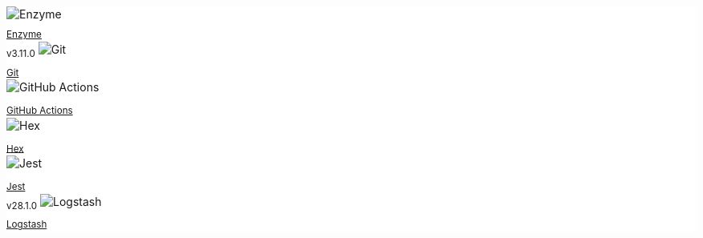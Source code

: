 </tr>
<tr>
  <td align='center'>
  <img width='36' height='36' src='https://img.stackshare.io/service/4488/default_87e6ca3fa146a959af95ccf3df1ec550eb434129.png' alt='Enzyme'>
  <br>
  <sub><a href="https://enzymejs.github.io/enzyme/">Enzyme</a></sub>
  <br>
  <sub>v3.11.0</sub>
</td>

<td align='center'>
  <img width='36' height='36' src='https://img.stackshare.io/service/1046/git.png' alt='Git'>
  <br>
  <sub><a href="http://git-scm.com/">Git</a></sub>
  <br>
  <sub></sub>
</td>

<td align='center'>
  <img width='36' height='36' src='https://img.stackshare.io/service/11563/actions.png' alt='GitHub Actions'>
  <br>
  <sub><a href="https://github.com/features/actions">GitHub Actions</a></sub>
  <br>
  <sub></sub>
</td>

<td align='center'>
  <img width='36' height='36' src='https://img.stackshare.io/service/5210/6621265.png' alt='Hex'>
  <br>
  <sub><a href="https://hex.pm/">Hex</a></sub>
  <br>
  <sub></sub>
</td>

<td align='center'>
  <img width='36' height='36' src='https://img.stackshare.io/service/830/jest.png' alt='Jest'>
  <br>
  <sub><a href="http://facebook.github.io/jest/">Jest</a></sub>
  <br>
  <sub>v28.1.0</sub>
</td>

<td align='center'>
  <img width='36' height='36' src='https://img.stackshare.io/service/1683/preview.png' alt='Logstash'>
  <br>
  <sub><a href="http://logstash.net/">Logstash</a></sub>
  <br>
  <sub></sub>
</td>
